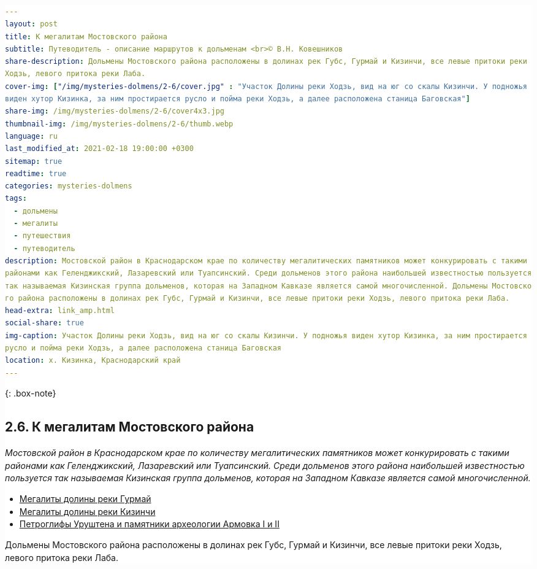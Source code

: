 ```yaml
---
layout: post
title: К мегалитам Мостовского района
subtitle: Путеводитель - описание маршрутов к дольменам <br>© В.Н. Ковешников
share-description: Дольмены Мостовского района расположены в долинах рек Губс, Гурмай и Кизинчи, все левые притоки реки Ходзь, левого притока реки Лаба.
cover-img: ["/img/mysteries-dolmens/2-6/cover.jpg" : "Участок Долины реки Ходзь, вид на юг со скалы Кизинчи. У подножья виден хутор Кизинка, за ним простирается русло и пойма реки Ходзь, а далее расположена станица Баговская"]
share-img: /img/mysteries-dolmens/2-6/cover4x3.jpg
thumbnail-img: /img/mysteries-dolmens/2-6/thumb.webp
language: ru
last_modified_at: 2021-02-18 19:00:00 +0300
sitemap: true
readtime: true
categories: mysteries-dolmens
tags:
  - дольмены
  - мегалиты
  - путешествия
  - путеводитель
description: Мостовской район в Краснодарском крае по количеству мегалитических памятников может конкурировать с такими районами как Геленджикский, Лазаревский или Туапсинский. Среди дольменов этого района наибольшей известностью пользуется так называемая Кизинская группа дольменов, которая на Западном Кавказе является самой многочисленной. Дольмены Мостовского района расположены в долинах рек Губс, Гурмай и Кизинчи, все левые притоки реки Ходзь, левого притока реки Лаба.
head-extra: link_amp.html
social-share: true
img-caption: Участок Долины реки Ходзь, вид на юг со скалы Кизинчи. У подножья виден хутор Кизинка, за ним простирается русло и пойма реки Ходзь, а далее расположена станица Баговская
location: х. Кизинка, Краснодарский край
---
```

{: .box-note}
## 2.6. К мегалитам Мостовского района

_Мостовской район в Краснодарском крае по количеству мегалитических памятников может конкурировать с такими районами как Геленджикский, Лазаревский или Туапсинский. Среди дольменов этого района наибольшей известностью пользуется так называемая Кизинская группа дольменов, которая на Западном Кавказе является самой многочисленной._

- [Мегалиты долины реки Гурмай](#2-6-1)  
- [Мегалиты долины реки Кизинчи](#2-6-2)  
- [Петроглифы Уруштена и памятники археологии Армовка I и II](#2-6-3)  

Дольмены Мостовского района расположены в долинах рек Губс, Гурмай и Кизинчи, все левые притоки реки Ходзь, левого притока реки Лаба.

<figure>
